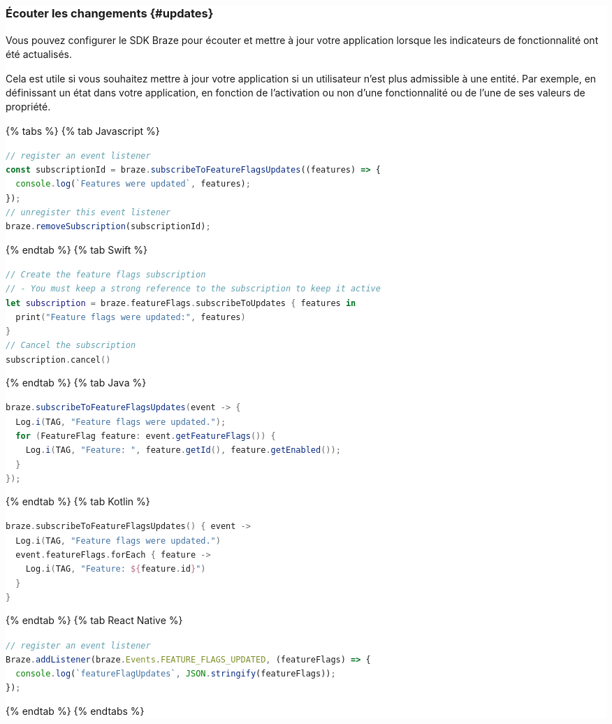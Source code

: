 
### Écouter les changements {#updates}
Vous pouvez configurer le SDK Braze pour écouter et mettre à jour votre application lorsque les indicateurs de fonctionnalité ont été actualisés.

Cela est utile si vous souhaitez mettre à jour votre application si un utilisateur n’est plus admissible à une entité. Par exemple, en définissant un état dans votre application, en fonction de l’activation ou non d’une fonctionnalité ou de l’une de ses valeurs de propriété.

{% tabs %}
{% tab Javascript %}
```javascript
// register an event listener
const subscriptionId = braze.subscribeToFeatureFlagsUpdates((features) => {
  console.log(`Features were updated`, features);
});
// unregister this event listener
braze.removeSubscription(subscriptionId);
```
{% endtab %}
{% tab Swift %}
```swift
// Create the feature flags subscription
// - You must keep a strong reference to the subscription to keep it active
let subscription = braze.featureFlags.subscribeToUpdates { features in
  print("Feature flags were updated:", features)
}
// Cancel the subscription
subscription.cancel()
```
{% endtab %}
{% tab Java %}
```java
braze.subscribeToFeatureFlagsUpdates(event -> {
  Log.i(TAG, "Feature flags were updated.");
  for (FeatureFlag feature: event.getFeatureFlags()) {
    Log.i(TAG, "Feature: ", feature.getId(), feature.getEnabled());
  }
});
```
{% endtab %}
{% tab Kotlin %}
```kotlin
braze.subscribeToFeatureFlagsUpdates() { event ->
  Log.i(TAG, "Feature flags were updated.")
  event.featureFlags.forEach { feature ->
    Log.i(TAG, "Feature: ${feature.id}")
  }
}
```
{% endtab %}
{% tab React Native %}
```javascript
// register an event listener
Braze.addListener(braze.Events.FEATURE_FLAGS_UPDATED, (featureFlags) => {
  console.log(`featureFlagUpdates`, JSON.stringify(featureFlags));
});
```
{% endtab %}
{% endtabs %}
